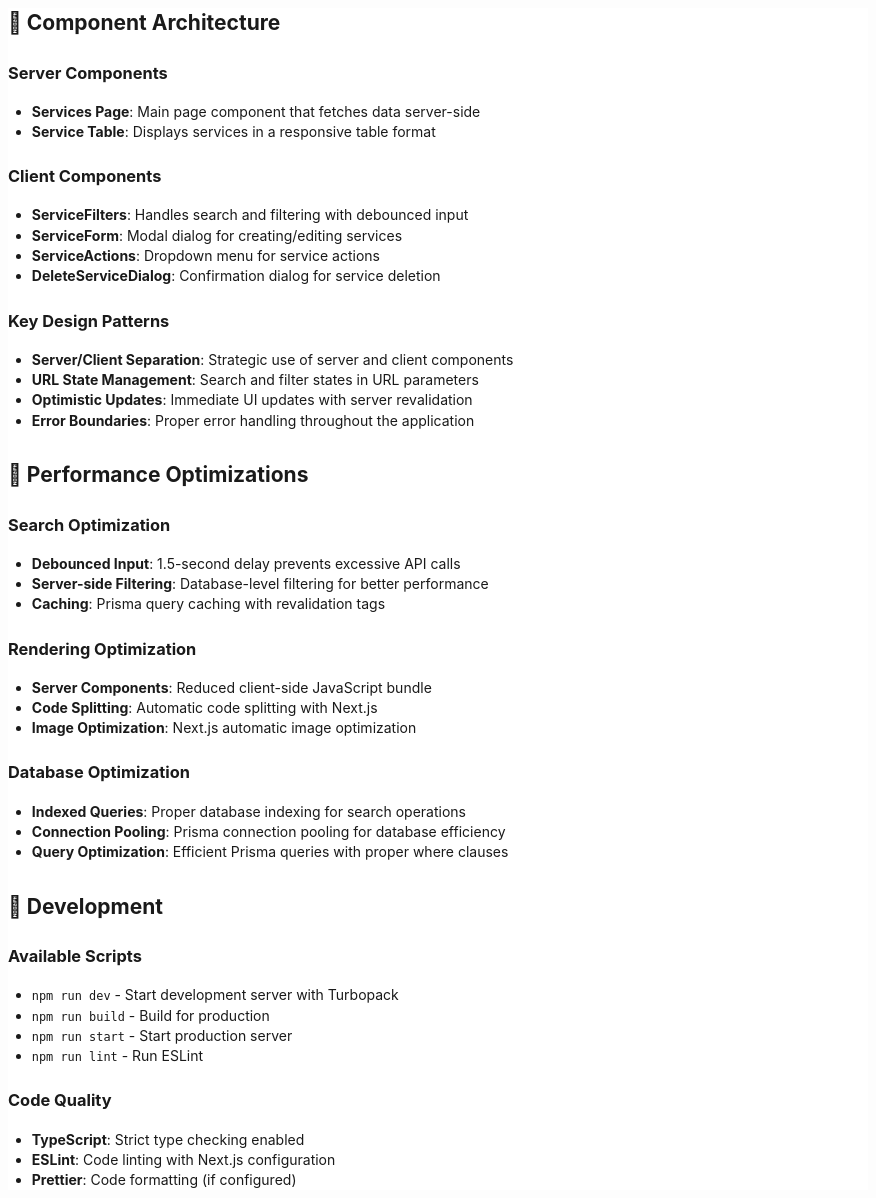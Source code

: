 ## 🎨 Component Architecture

### Server Components
- **Services Page**: Main page component that fetches data server-side
- **Service Table**: Displays services in a responsive table format

### Client Components
- **ServiceFilters**: Handles search and filtering with debounced input
- **ServiceForm**: Modal dialog for creating/editing services
- **ServiceActions**: Dropdown menu for service actions
- **DeleteServiceDialog**: Confirmation dialog for service deletion

### Key Design Patterns
- **Server/Client Separation**: Strategic use of server and client components
- **URL State Management**: Search and filter states in URL parameters
- **Optimistic Updates**: Immediate UI updates with server revalidation
- **Error Boundaries**: Proper error handling throughout the application

## 🚀 Performance Optimizations

### Search Optimization
- **Debounced Input**: 1.5-second delay prevents excessive API calls
- **Server-side Filtering**: Database-level filtering for better performance
- **Caching**: Prisma query caching with revalidation tags

### Rendering Optimization
- **Server Components**: Reduced client-side JavaScript bundle
- **Code Splitting**: Automatic code splitting with Next.js
- **Image Optimization**: Next.js automatic image optimization

### Database Optimization
- **Indexed Queries**: Proper database indexing for search operations
- **Connection Pooling**: Prisma connection pooling for database efficiency
- **Query Optimization**: Efficient Prisma queries with proper where clauses

## 🧪 Development

### Available Scripts
- `npm run dev` - Start development server with Turbopack
- `npm run build` - Build for production
- `npm run start` - Start production server
- `npm run lint` - Run ESLint

### Code Quality
- **TypeScript**: Strict type checking enabled
- **ESLint**: Code linting with Next.js configuration
- **Prettier**: Code formatting (if configured)
